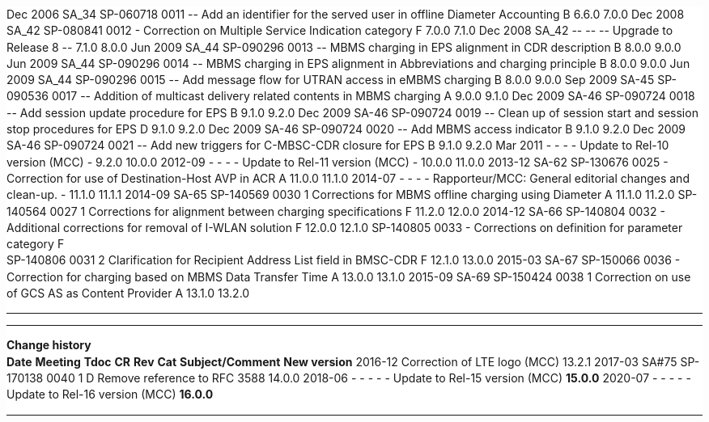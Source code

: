   Dec 2006         SA\_34   SP-060718   0011   \--   Add an identifier for the served user in offline Diameter Accounting             B         6.6.0    7.0.0
  Dec 2008         SA\_42   SP-080841   0012   \-    Correction on Multiple Service Indication category                               F         7.0.0    7.1.0
  Dec 2008         SA\_42   \--         \--    \--   Upgrade to Release 8                                                             \--       7.1.0    8.0.0
  Jun 2009         SA\_44   SP-090296   0013   \--   MBMS charging in EPS alignment in CDR description                                B         8.0.0    9.0.0
  Jun 2009         SA\_44   SP-090296   0014   \--   MBMS charging in EPS alignment in Abbreviations and charging principle           B         8.0.0    9.0.0
  Jun 2009         SA\_44   SP-090296   0015   \--   Add message flow for UTRAN access in eMBMS charging                              B         8.0.0    9.0.0
  Sep 2009         SA-45    SP-090536   0017   \--   Addition of multicast delivery related contents in MBMS charging                 A         9.0.0    9.1.0
  Dec 2009         SA-46    SP-090724   0018   \--   Add session update procedure for EPS                                             B         9.1.0    9.2.0
  Dec 2009         SA-46    SP-090724   0019   \--   Clean up of session start and session stop procedures for EPS                    D         9.1.0    9.2.0
  Dec 2009         SA-46    SP-090724   0020   \--   Add MBMS access indicator                                                        B         9.1.0    9.2.0
  Dec 2009         SA-46    SP-090724   0021   \--   Add new triggers for C-MBSC-CDR closure for EPS                                  B         9.1.0    9.2.0
  Mar 2011         \-       \-          \-     \-    Update to Rel-10 version (MCC)                                                   \-        9.2.0    10.0.0
  2012-09          \-       \-          \-     \-    Update to Rel-11 version (MCC)                                                   \-        10.0.0   11.0.0
  2013-12          SA-62    SP-130676   0025   \-    Correction for use of Destination-Host AVP in ACR                                A         11.0.0   11.1.0
  2014-07          \-       \-          \-     \-    Rapporteur/MCC: General editorial changes and clean-up.                          \-        11.1.0   11.1.1
  2014-09          SA-65    SP-140569   0030   1     Corrections for MBMS offline charging using Diameter                             A         11.1.0   11.2.0
                            SP-140564   0027   1     Corrections for alignment between charging specifications                        F         11.2.0   12.0.0
  2014-12          SA-66    SP-140804   0032   \-    Additional corrections for removal of I-WLAN solution                            F         12.0.0   12.1.0
                            SP-140805   0033   \-    Corrections on definition for parameter category                                 F                  
                            SP-140806   0031   2     Clarification for Recipient Address List field in BMSC-CDR                       F         12.1.0   13.0.0
  2015-03          SA-67    SP-150066   0036   \-    Correction for charging based on MBMS Data Transfer Time                         A         13.0.0   13.1.0
  2015-09          SA-69    SP-150424   0038   1     Correction on use of GCS AS as Content Provider                                  A         13.1.0   13.2.0
  ---------------- -------- ----------- ------ ----- -------------------------------------------------------------------------------- --------- -------- --------

  -------------------- ------------- ----------- -------- --------- --------- -------------------------------- -----------------
  **Change history**                                                                                           
  **Date**             **Meeting**   **Tdoc**    **CR**   **Rev**   **Cat**   **Subject/Comment**              **New version**
  2016-12                                                                     Correction of LTE logo (MCC)     13.2.1
  2017-03              SA\#75        SP-170138   0040     1         D         Remove reference to RFC 3588     14.0.0
  2018-06              \-            \-          \-       \-        \-        Update to Rel-15 version (MCC)   **15.0.0**
  2020-07              \-            \-          \-       \-        \-        Update to Rel-16 version (MCC)   **16.0.0**
  -------------------- ------------- ----------- -------- --------- --------- -------------------------------- -----------------
